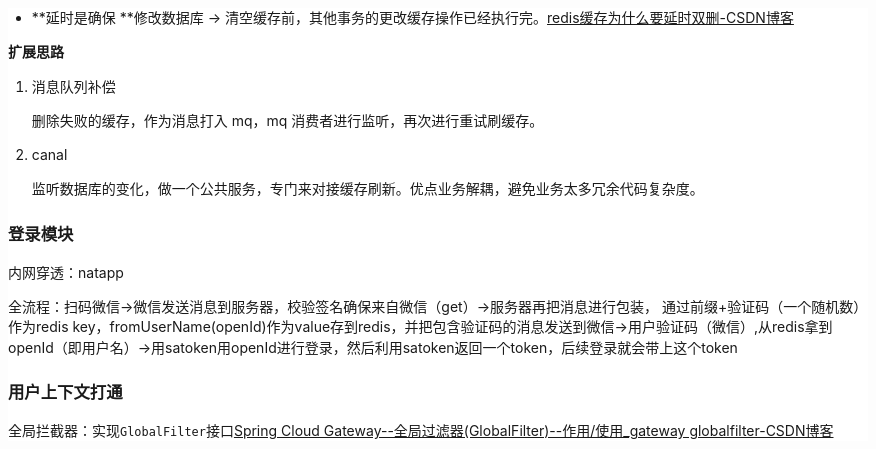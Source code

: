 - **延时是确保 **修改数据库 -> 清空缓存前，其他事务的更改缓存操作已经执行完。[redis缓存为什么要延时双删-CSDN博客](https://blog.csdn.net/qq_35890572/article/details/108538712?ops_request_misc=%7B%22request%5Fid%22%3A%22172258242116800222864858%22%2C%22scm%22%3A%2220140713.130102334..%22%7D&request_id=172258242116800222864858&biz_id=0&utm_medium=distribute.pc_search_result.none-task-blog-2~all~sobaiduend~default-1-108538712-null-null.142^v100^pc_search_result_base8&utm_term=缓存双删&spm=1018.2226.3001.4187&ydreferer=aHR0cHM6Ly9zby5jc2RuLm5ldC9zby9zZWFyY2g%2Fc3BtPTEwMDAuMjExNS4zMDAxLjQ0OTgmcT0lRTclQkMlOTMlRTUlQUQlOTglRTUlOEYlOEMlRTUlODglQTAmdD0mdT0%3D&ydreferer=aHR0cHM6Ly9zby5jc2RuLm5ldC9zby9zZWFyY2g%2Fc3BtPTEwMDAuMjExNS4zMDAxLjQ0OTgmcT0lRTclQkMlOTMlRTUlQUQlOTglRTUlOEYlOEMlRTUlODglQTAmdD0mdT0%3D&ydreferer=aHR0cHM6Ly9zby5jc2RuLm5ldC9zby9zZWFyY2g%2Fc3BtPTEwMDAuMjExNS4zMDAxLjQ0OTgmcT0lRTclQkMlOTMlRTUlQUQlOTglRTUlOEYlOEMlRTUlODglQTAmdD0mdT0%3D&ydreferer=aHR0cHM6Ly9zby5jc2RuLm5ldC9zby9zZWFyY2g%2Fc3BtPTEwMDAuMjExNS4zMDAxLjQ0OTgmcT0lRTclQkMlOTMlRTUlQUQlOTglRTUlOEYlOEMlRTUlODglQTAmdD0mdT0%3D&ydreferer=aHR0cHM6Ly9zby5jc2RuLm5ldC9zby9zZWFyY2g%2Fc3BtPTEwMDAuMjExNS4zMDAxLjQ0OTgmcT0lRTclQkMlOTMlRTUlQUQlOTglRTUlOEYlOEMlRTUlODglQTAmdD0mdT0%3D&ydreferer=aHR0cHM6Ly9zby5jc2RuLm5ldC9zby9zZWFyY2g%2Fc3BtPTEwMDAuMjExNS4zMDAxLjQ0OTgmcT0lRTclQkMlOTMlRTUlQUQlOTglRTUlOEYlOEMlRTUlODglQTAmdD0mdT0%3D&ydreferer=aHR0cHM6Ly9zby5jc2RuLm5ldC9zby9zZWFyY2g%2Fc3BtPTEwMDAuMjExNS4zMDAxLjQ0OTgmcT0lRTclQkMlOTMlRTUlQUQlOTglRTUlOEYlOEMlRTUlODglQTAmdD0mdT0%3D&ydreferer=aHR0cHM6Ly9zby5jc2RuLm5ldC9zby9zZWFyY2g%2Fc3BtPTEwMDAuMjExNS4zMDAxLjQ0OTgmcT0lRTclQkMlOTMlRTUlQUQlOTglRTUlOEYlOEMlRTUlODglQTAmdD0mdT0%3D&ydreferer=aHR0cHM6Ly9zby5jc2RuLm5ldC9zby9zZWFyY2g%2Fc3BtPTEwMDAuMjExNS4zMDAxLjQ0OTgmcT0lRTclQkMlOTMlRTUlQUQlOTglRTUlOEYlOEMlRTUlODglQTAmdD0mdT0%3D&ydreferer=aHR0cHM6Ly9zby5jc2RuLm5ldC9zby9zZWFyY2g%2Fc3BtPTEwMDAuMjExNS4zMDAxLjQ0OTgmcT0lRTclQkMlOTMlRTUlQUQlOTglRTUlOEYlOEMlRTUlODglQTAmdD0mdT0%3D&ydreferer=aHR0cHM6Ly9zby5jc2RuLm5ldC9zby9zZWFyY2g%2Fc3BtPTEwMDAuMjExNS4zMDAxLjQ0OTgmcT0lRTclQkMlOTMlRTUlQUQlOTglRTUlOEYlOEMlRTUlODglQTAmdD0mdT0%3D&ydreferer=aHR0cHM6Ly9zby5jc2RuLm5ldC9zby9zZWFyY2g%2Fc3BtPTEwMDAuMjExNS4zMDAxLjQ0OTgmcT0lRTclQkMlOTMlRTUlQUQlOTglRTUlOEYlOEMlRTUlODglQTAmdD0mdT0%3D&ydreferer=aHR0cHM6Ly9zby5jc2RuLm5ldC9zby9zZWFyY2g%2Fc3BtPTEwMDAuMjExNS4zMDAxLjQ0OTgmcT0lRTclQkMlOTMlRTUlQUQlOTglRTUlOEYlOEMlRTUlODglQTAmdD0mdT0%3D&ydreferer=aHR0cHM6Ly9zby5jc2RuLm5ldC9zby9zZWFyY2g%2Fc3BtPTEwMDAuMjExNS4zMDAxLjQ0OTgmcT0lRTclQkMlOTMlRTUlQUQlOTglRTUlOEYlOEMlRTUlODglQTAmdD0mdT0%3D&ydreferer=aHR0cHM6Ly9zby5jc2RuLm5ldC9zby9zZWFyY2g%2Fc3BtPTEwMDAuMjExNS4zMDAxLjQ0OTgmcT0lRTclQkMlOTMlRTUlQUQlOTglRTUlOEYlOEMlRTUlODglQTAmdD0mdT0%3D)

**扩展思路**

1. 消息队列补偿

   删除失败的缓存，作为消息打入 mq，mq 消费者进行监听，再次进行重试刷缓存。

2. canal

   监听数据库的变化，做一个公共服务，专门来对接缓存刷新。优点业务解耦，避免业务太多冗余代码复杂度。



### 登录模块

内网穿透：natapp

全流程：扫码微信->微信发送消息到服务器，校验签名确保来自微信（get）->服务器再把消息进行包装， 通过前缀+验证码（一个随机数）作为redis key，fromUserName(openId)作为value存到redis，并把包含验证码的消息发送到微信->用户验证码（微信）,从redis拿到openId（即用户名）->用satoken用openId进行登录，然后利用satoken返回一个token，后续登录就会带上这个token

### 用户上下文打通

全局拦截器：实现`GlobalFilter`接口[Spring Cloud Gateway--全局过滤器(GlobalFilter)--作用/使用_gateway globalfilter-CSDN博客](https://blog.csdn.net/feiying0canglang/article/details/124476416?ops_request_misc=%7B%22request%5Fid%22%3A%22172344317916800185844782%22%2C%22scm%22%3A%2220140713.130102334..%22%7D&request_id=172344317916800185844782&biz_id=0&utm_medium=distribute.pc_search_result.none-task-blog-2~all~top_click~default-1-124476416-null-null.142^v100^pc_search_result_base8&utm_term=GlobalFilter&spm=1018.2226.3001.4187)
